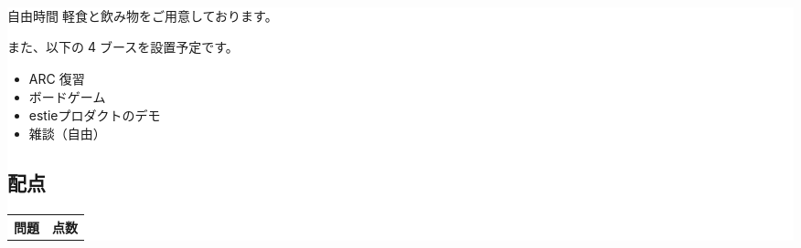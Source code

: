<th>
自由時間
</th>

<td>
軽食と飲み物をご用意しております。

また、以下の 4 ブースを設置予定です。
                            
<ul>

<li>
ARC 復習
</li>

<li>
ボードゲーム
</li>

<li>
estieプロダクトのデモ
</li>

<li>
雑談（自由）
</li>

</ul>

</td>

</tr>

</tbody>

</table>

</div>

</section>



## **配点**

<section>

<div>

<table>

<tbody>

<tr>

<th>
問題
</th>

<th>
点数
</th>
